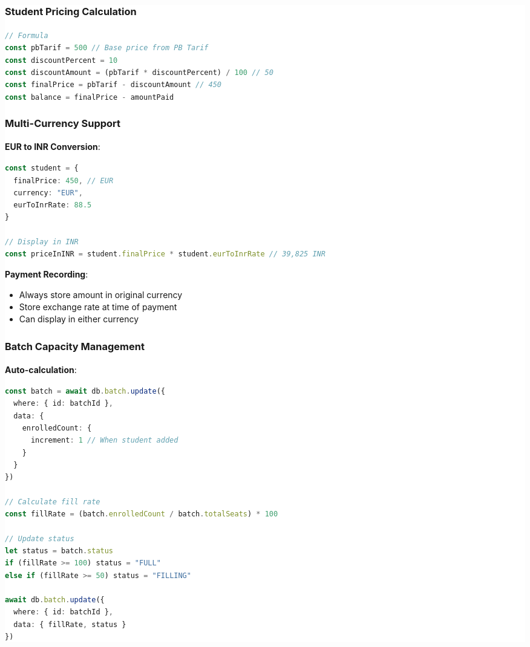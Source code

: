 ### Student Pricing Calculation

```typescript
// Formula
const pbTarif = 500 // Base price from PB Tarif
const discountPercent = 10
const discountAmount = (pbTarif * discountPercent) / 100 // 50
const finalPrice = pbTarif - discountAmount // 450
const balance = finalPrice - amountPaid
```

### Multi-Currency Support

**EUR to INR Conversion**:
```typescript
const student = {
  finalPrice: 450, // EUR
  currency: "EUR",
  eurToInrRate: 88.5
}

// Display in INR
const priceInINR = student.finalPrice * student.eurToInrRate // 39,825 INR
```

**Payment Recording**:
- Always store amount in original currency
- Store exchange rate at time of payment
- Can display in either currency

### Batch Capacity Management

**Auto-calculation**:
```typescript
const batch = await db.batch.update({
  where: { id: batchId },
  data: {
    enrolledCount: {
      increment: 1 // When student added
    }
  }
})

// Calculate fill rate
const fillRate = (batch.enrolledCount / batch.totalSeats) * 100

// Update status
let status = batch.status
if (fillRate >= 100) status = "FULL"
else if (fillRate >= 50) status = "FILLING"

await db.batch.update({
  where: { id: batchId },
  data: { fillRate, status }
})
```

